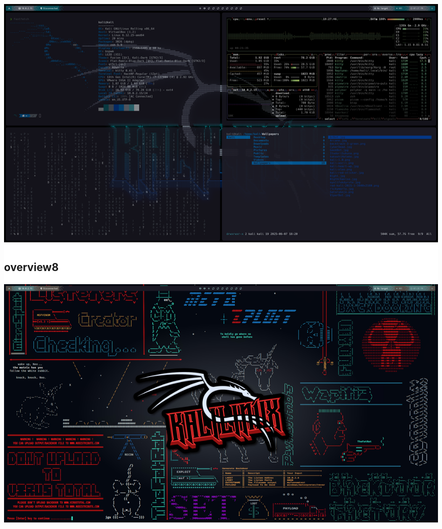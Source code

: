 ![overview3](/assets/overview7.3.png "overview3")
## overview8
![overview1](/assets/overview8.png "overview1")
